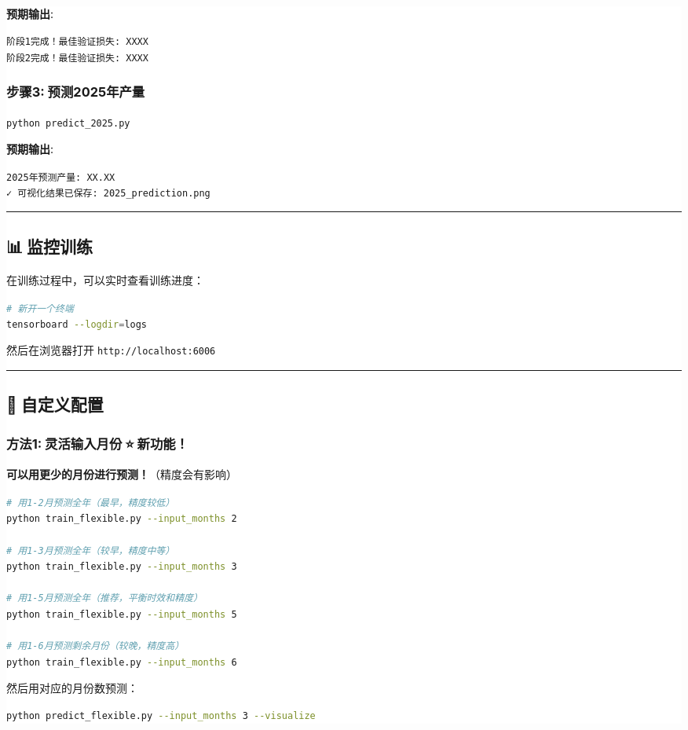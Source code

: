 **预期输出**:
```
阶段1完成！最佳验证损失: XXXX
阶段2完成！最佳验证损失: XXXX
```

### 步骤3: 预测2025年产量

```bash
python predict_2025.py
```

**预期输出**:
```
2025年预测产量: XX.XX
✓ 可视化结果已保存: 2025_prediction.png
```

---

## 📊 监控训练

在训练过程中，可以实时查看训练进度：

```bash
# 新开一个终端
tensorboard --logdir=logs
```

然后在浏览器打开 `http://localhost:6006`

---

## 🔧 自定义配置

### 方法1: 灵活输入月份 ⭐ 新功能！

**可以用更少的月份进行预测！**（精度会有影响）

```bash
# 用1-2月预测全年（最早，精度较低）
python train_flexible.py --input_months 2

# 用1-3月预测全年（较早，精度中等）
python train_flexible.py --input_months 3

# 用1-5月预测全年（推荐，平衡时效和精度）
python train_flexible.py --input_months 5

# 用1-6月预测剩余月份（较晚，精度高）
python train_flexible.py --input_months 6
```

然后用对应的月份数预测：
```bash
python predict_flexible.py --input_months 3 --visualize
```

